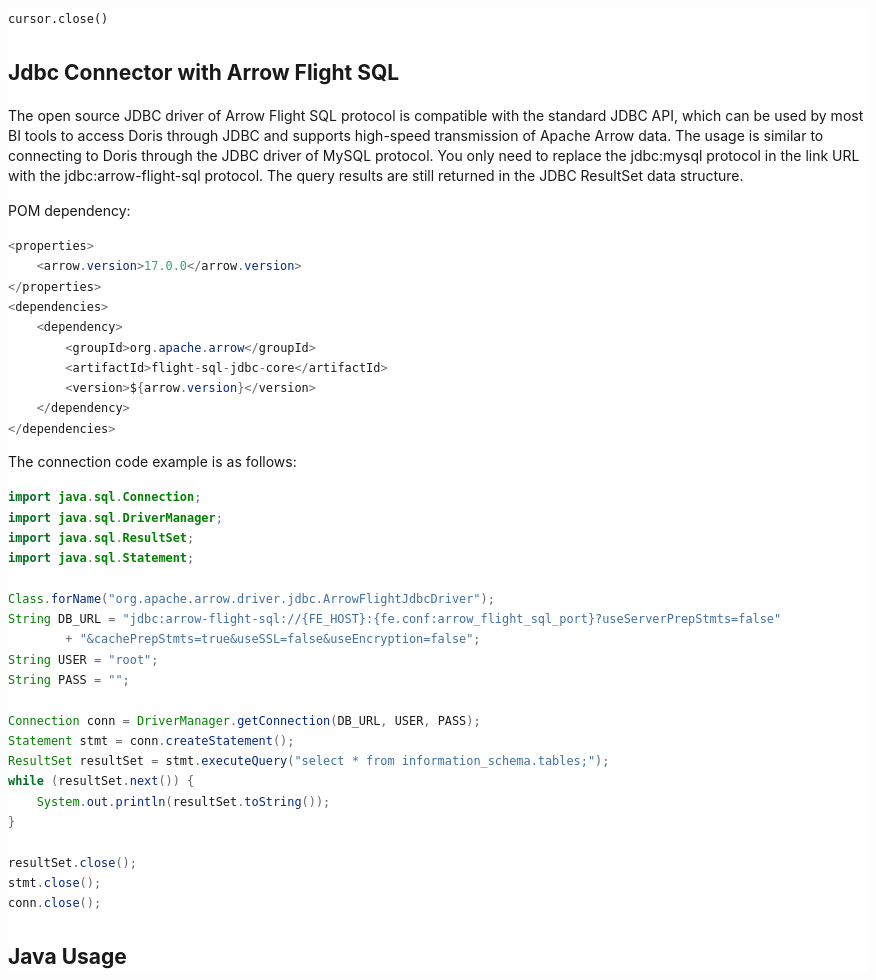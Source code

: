 ```Python
cursor.close()
```

## Jdbc Connector with Arrow Flight SQL

The open source JDBC driver of Arrow Flight SQL protocol is compatible with the standard JDBC API, which can be used by most BI tools to access Doris through JDBC and supports high-speed transmission of Apache Arrow data. The usage is similar to connecting to Doris through the JDBC driver of MySQL protocol. You only need to replace the jdbc:mysql protocol in the link URL with the jdbc:arrow-flight-sql protocol. The query results are still returned in the JDBC ResultSet data structure.

POM dependency:
```Java
<properties>
    <arrow.version>17.0.0</arrow.version>
</properties>
<dependencies>
    <dependency>
        <groupId>org.apache.arrow</groupId>
        <artifactId>flight-sql-jdbc-core</artifactId>
        <version>${arrow.version}</version>
    </dependency>
</dependencies>
```

The connection code example is as follows:

```Java
import java.sql.Connection;
import java.sql.DriverManager;
import java.sql.ResultSet;
import java.sql.Statement;

Class.forName("org.apache.arrow.driver.jdbc.ArrowFlightJdbcDriver");
String DB_URL = "jdbc:arrow-flight-sql://{FE_HOST}:{fe.conf:arrow_flight_sql_port}?useServerPrepStmts=false"
        + "&cachePrepStmts=true&useSSL=false&useEncryption=false";
String USER = "root";
String PASS = "";

Connection conn = DriverManager.getConnection(DB_URL, USER, PASS);
Statement stmt = conn.createStatement();
ResultSet resultSet = stmt.executeQuery("select * from information_schema.tables;");
while (resultSet.next()) {
    System.out.println(resultSet.toString());
}

resultSet.close();
stmt.close();
conn.close();
```

## Java Usage
